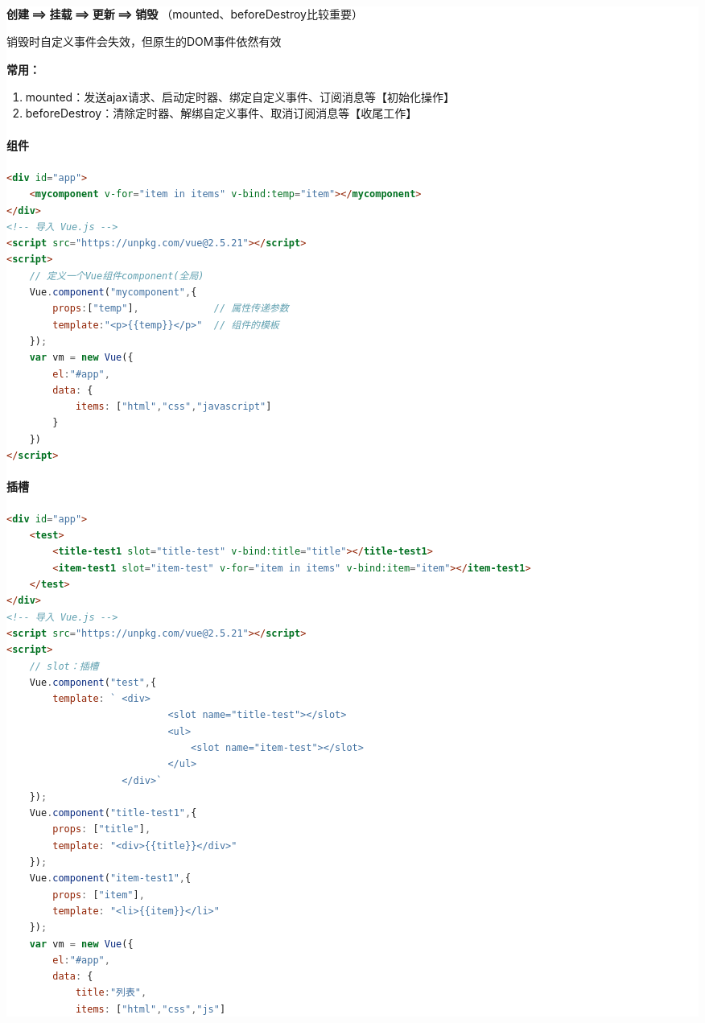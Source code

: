 **创建 ==> 挂载 ==> 更新 ==> 销毁**	（mounted、beforeDestroy比较重要）

销毁时自定义事件会失效，但原生的DOM事件依然有效

**常用：**

1. mounted：发送ajax请求、启动定时器、绑定自定义事件、订阅消息等【初始化操作】
2. beforeDestroy：清除定时器、解绑自定义事件、取消订阅消息等【收尾工作】

#### 组件

~~~html
<div id="app">
    <mycomponent v-for="item in items" v-bind:temp="item"></mycomponent>
</div>
<!-- 导入 Vue.js -->
<script src="https://unpkg.com/vue@2.5.21"></script>
<script>
    // 定义一个Vue组件component(全局)
    Vue.component("mycomponent",{
        props:["temp"],             // 属性传递参数
        template:"<p>{{temp}}</p>"  // 组件的模板
    });
    var vm = new Vue({
        el:"#app",
        data: {
            items: ["html","css","javascript"]
        }
    })
</script>
~~~

#### 插槽

~~~html
<div id="app">
    <test>
        <title-test1 slot="title-test" v-bind:title="title"></title-test1>
        <item-test1 slot="item-test" v-for="item in items" v-bind:item="item"></item-test1>
    </test>
</div>
<!-- 导入 Vue.js -->
<script src="https://unpkg.com/vue@2.5.21"></script>
<script>
    // slot：插槽
    Vue.component("test",{
        template: ` <div>
                            <slot name="title-test"></slot>
                            <ul>
                                <slot name="item-test"></slot>
                    		</ul>
                    </div>`
    });
    Vue.component("title-test1",{
        props: ["title"],
        template: "<div>{{title}}</div>"
    });
    Vue.component("item-test1",{
        props: ["item"],
        template: "<li>{{item}}</li>"
    });
    var vm = new Vue({
        el:"#app",
        data: {
            title:"列表",
            items: ["html","css","js"]
~~~